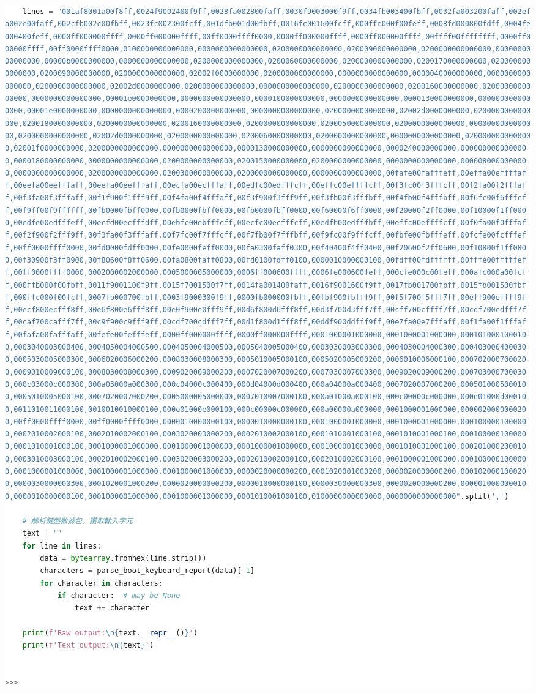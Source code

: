```python {linenos=inline}
    lines = "001af8001a00f8ff,0024f9002400f9ff,0028fa002800faff,0030f9003000f9ff,0034fb003400fbff,0032fa003200faff,002efa002e00faff,002cfb002c00fbff,0023fc002300fcff,001dfb001d00fbff,0016fc001600fcff,000ffe000f00feff,0008fd000800fdff,0004fe000400feff,0000ff000000ffff,0000ff000000ffff,00ff0000ffff0000,0000ff000000ffff,0000ff000000ffff,00ffff00ffffffff,0000ff000000ffff,00ff0000ffff0000,0100000000000000,0000000000000000,0200000000000000,0200090000000000,0200000000000000,0000000000000000,00000b0000000000,0000000000000000,0200000000000000,0200060000000000,0200000000000000,0200170000000000,0200000000000000,0200090000000000,0200000000000000,02002f0000000000,0200000000000000,0000000000000000,0000040000000000,0000000000000000,0200000000000000,02002d0000000000,0200000000000000,0000000000000000,0200000000000000,0200160000000000,0200000000000000,0000000000000000,00001e0000000000,0000000000000000,0000100000000000,0000000000000000,0000130000000000,0000000000000000,00001e0000000000,0000000000000000,0000200000000000,0000000000000000,0200000000000000,02002d0000000000,0200000000000000,0200180000000000,0200000000000000,0200160000000000,0200000000000000,0200050000000000,0200000000000000,0000000000000000,0200000000000000,02002d0000000000,0200000000000000,0200060000000000,0200000000000000,0000000000000000,0200000000000000,02001f0000000000,0200000000000000,0000000000000000,0000130000000000,0000000000000000,0000240000000000,0000000000000000,0000180000000000,0000000000000000,0200000000000000,0200150000000000,0200000000000000,0000000000000000,0000080000000000,0000000000000000,0200000000000000,0200300000000000,0200000000000000,0000000000000000,00fafe00fafffeff,00effa00effffaff,00eefa00eefffaff,00eefa00eefffaff,00ecfa00ecfffaff,00edfc00edfffcff,00effc00effffcff,00f3fc00f3fffcff,00f2fa00f2fffaff,00f3fa00f3fffaff,00f1f900f1fff9ff,00f4fa00f4fffaff,00f3f900f3fff9ff,00f3fb00f3fffbff,00f4fb00f4fffbff,00f6fc00f6fffcff,00f9ff00f9ffffff,00fb0000fbff0000,00fb0000fbff0000,00fb0000fbff0000,00f60000f6ff0000,00f20000f2ff0000,00f10000f1ff0000,00edfe00edfffeff,00ecfd00ecfffdff,00ebfc00ebfffcff,00ecfc00ecfffcff,00edfb00edfffbff,00effc00effffcff,00f0fa00f0fffaff,00f2f900f2fff9ff,00f3fa00f3fffaff,00f7fc00f7fffcff,00f7fb00f7fffbff,00f9fc00f9fffcff,00fbfe00fbfffeff,00fcfe00fcfffeff,00ff0000ffff0000,00fd0000fdff0000,00fe0000feff0000,00fa0300faff0300,00f40400f4ff0400,00f20600f2ff0600,00f10800f1ff0800,00f30900f3ff0900,00f80600f8ff0600,00fa0800faff0800,00fd0100fdff0100,0000010000000100,00fdff00fdffffff,00fffe00fffffeff,00ff0000ffff0000,0002000002000000,0005000005000000,0006ff000600ffff,0006fe000600feff,000cfe000c00feff,000afc000a00fcff,000ffb000f00fbff,0011f9001100f9ff,0015f7001500f7ff,0014fa001400faff,0016f9001600f9ff,0017fb001700fbff,0015fb001500fbff,000ffc000f00fcff,0007fb000700fbff,0003f9000300f9ff,0000fb000000fbff,00fbf900fbfff9ff,00f5f700f5fff7ff,00eff900effff9ff,00ecf800ecfff8ff,00e6f800e6fff8ff,00e0f900e0fff9ff,00d6f800d6fff8ff,00d3f700d3fff7ff,00cff700cffff7ff,00cdf700cdfff7ff,00caf700cafff7ff,00c9f900c9fff9ff,00cdf700cdfff7ff,00d1f800d1fff8ff,00ddf900ddfff9ff,00e7fa00e7fffaff,00f1fa00f1fffaff,00fafa00fafffaff,00fefe00fefffeff,0000ff000000ffff,0000ff000000ffff,0001000001000000,0001000001000000,0001010001000100,0003040003000400,0004050004000500,0004050004000500,0005040005000400,0003030003000300,0004030004000300,0004030004000300,0005030005000300,0006020006000200,0008030008000300,0005010005000100,0005020005000200,0006010006000100,0007020007000200,0009010009000100,0008030008000300,0009020009000200,0007020007000200,0007030007000300,0009020009000200,0007030007000300,000c03000c000300,000a03000a000300,000c04000c000400,000d04000d000400,000a04000a000400,0007020007000200,0005010005000100,0005010005000100,0007020007000200,0005000005000000,0007010007000100,000a01000a000100,000c00000c000000,000d01000d000100,0011010011000100,0010010010000100,000e01000e000100,000c00000c000000,000a00000a000000,0001000001000000,0000020000000200,00ff0000ffff0000,00ff0000ffff0000,0000010000000100,0000010000000100,0001000001000000,0001000001000000,0001000001000000,0002010002000100,0002010002000100,0003020003000200,0002010002000100,0001010001000100,0001010001000100,0001000001000000,0001010001000100,0001000001000000,0001000001000000,0001000001000000,0001000001000000,0001010001000100,0002010002000100,0003010003000100,0002010002000100,0003020003000200,0002010002000100,0002010002000100,0001000001000000,0001000001000000,0001000001000000,0001000001000000,0001000001000000,0000020000000200,0001020001000200,0000020000000200,0001020001000200,0000030000000300,0001020001000200,0000020000000200,0000010000000100,0000030000000300,0000020000000200,0000010000000100,0000010000000100,0001000001000000,0001000001000000,0001010001000100,0100000000000000,0000000000000000".split(',')

    # 解析鍵盤數據包，獲取輸入字元
    text = ""
    for line in lines:
        data = bytearray.fromhex(line.strip())
        characters = parse_boot_keyboard_report(data)[-1]
        for character in characters:
            if character:  # may be None
                text += character

    print(f'Raw output:\n{text.__repr__()}')
    print(f'Text output:\n{text}')


>>>
```